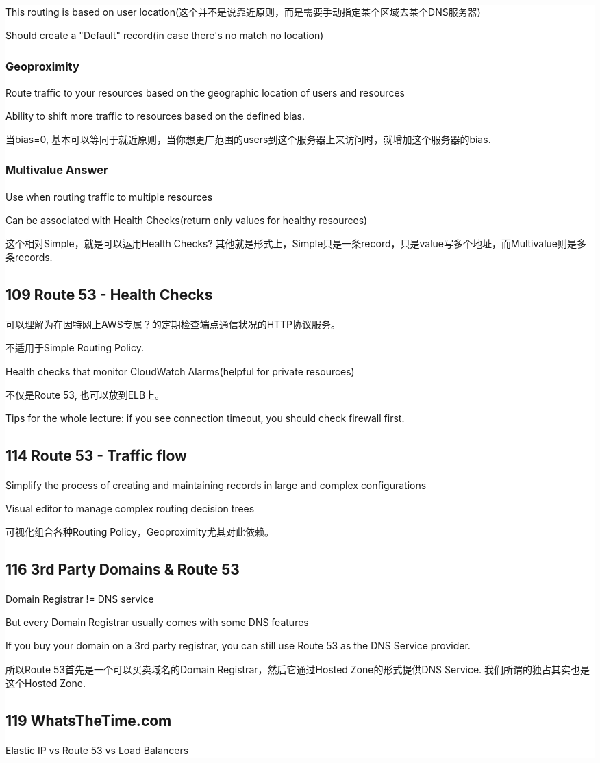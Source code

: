 This routing is based on user location(这个并不是说靠近原则，而是需要手动指定某个区域去某个DNS服务器)

Should create a "Default" record(in case there's no match no location)

### Geoproximity

Route traffic to your resources based on the geographic location of users and resources

Ability to shift more traffic to resources based on the defined bias.

当bias=0, 基本可以等同于就近原则，当你想更广范围的users到这个服务器上来访问时，就增加这个服务器的bias.

### Multivalue Answer

Use when routing traffic to multiple resources

Can be associated with Health Checks(return only values for healthy resources)

这个相对Simple，就是可以运用Health Checks? 其他就是形式上，Simple只是一条record，只是value写多个地址，而Multivalue则是多条records.

## 109 Route 53 - Health Checks

可以理解为在因特网上AWS专属？的定期检查端点通信状况的HTTP协议服务。

不适用于Simple Routing Policy.

Health checks that monitor CloudWatch Alarms(helpful for private resources)

不仅是Route 53, 也可以放到ELB上。



Tips for the whole lecture: if you see connection timeout, you should check firewall first.

## 114 Route 53 - Traffic flow

Simplify the process of creating and maintaining records in large and complex configurations

Visual editor to manage complex routing decision trees

可视化组合各种Routing Policy，Geoproximity尤其对此依赖。

## 116 3rd Party Domains & Route 53

Domain Registrar != DNS service

But every Domain Registrar usually comes with some DNS features



If  you buy your domain on a 3rd party registrar, you can still use Route 53 as the DNS Service provider.

所以Route 53首先是一个可以买卖域名的Domain Registrar，然后它通过Hosted Zone的形式提供DNS Service. 我们所谓的独占其实也是这个Hosted Zone.

## 119 WhatsTheTime.com

Elastic IP vs Route 53 vs Load Balancers
